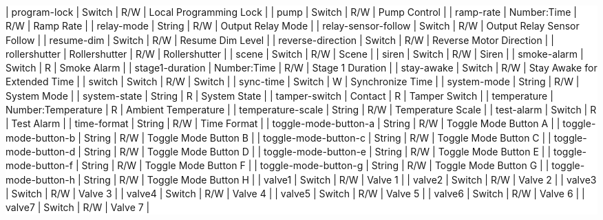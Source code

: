 | program-lock          | Switch               |     R/W     | Local Programming Lock       |
| pump                  | Switch               |     R/W     | Pump Control                 |
| ramp-rate             | Number:Time          |     R/W     | Ramp Rate                    |
| relay-mode            | String               |     R/W     | Output Relay Mode            |
| relay-sensor-follow   | Switch               |     R/W     | Output Relay Sensor Follow   |
| resume-dim            | Switch               |     R/W     | Resume Dim Level             |
| reverse-direction     | Switch               |     R/W     | Reverse Motor Direction      |
| rollershutter         | Rollershutter        |     R/W     | Rollershutter                |
| scene                 | Switch               |     R/W     | Scene                        |
| siren                 | Switch               |     R/W     | Siren                        |
| smoke-alarm           | Switch               |      R      | Smoke Alarm                  |
| stage1-duration       | Number:Time          |     R/W     | Stage 1 Duration             |
| stay-awake            | Switch               |     R/W     | Stay Awake for Extended Time |
| switch                | Switch               |     R/W     | Switch                       |
| sync-time             | Switch               |      W      | Synchronize Time             |
| system-mode           | String               |     R/W     | System Mode                  |
| system-state          | String               |      R      | System State                 |
| tamper-switch         | Contact              |      R      | Tamper Switch                |
| temperature           | Number:Temperature   |      R      | Ambient Temperature          |
| temperature-scale     | String               |     R/W     | Temperature Scale            |
| test-alarm            | Switch               |      R      | Test Alarm                   |
| time-format           | String               |     R/W     | Time Format                  |
| toggle-mode-button-a  | String               |     R/W     | Toggle Mode Button A         |
| toggle-mode-button-b  | String               |     R/W     | Toggle Mode Button B         |
| toggle-mode-button-c  | String               |     R/W     | Toggle Mode Button C         |
| toggle-mode-button-d  | String               |     R/W     | Toggle Mode Button D         |
| toggle-mode-button-e  | String               |     R/W     | Toggle Mode Button E         |
| toggle-mode-button-f  | String               |     R/W     | Toggle Mode Button F         |
| toggle-mode-button-g  | String               |     R/W     | Toggle Mode Button G         |
| toggle-mode-button-h  | String               |     R/W     | Toggle Mode Button H         |
| valve1                | Switch               |     R/W     | Valve 1                      |
| valve2                | Switch               |     R/W     | Valve 2                      |
| valve3                | Switch               |     R/W     | Valve 3                      |
| valve4                | Switch               |     R/W     | Valve 4                      |
| valve5                | Switch               |     R/W     | Valve 5                      |
| valve6                | Switch               |     R/W     | Valve 6                      |
| valve7                | Switch               |     R/W     | Valve 7                      |
